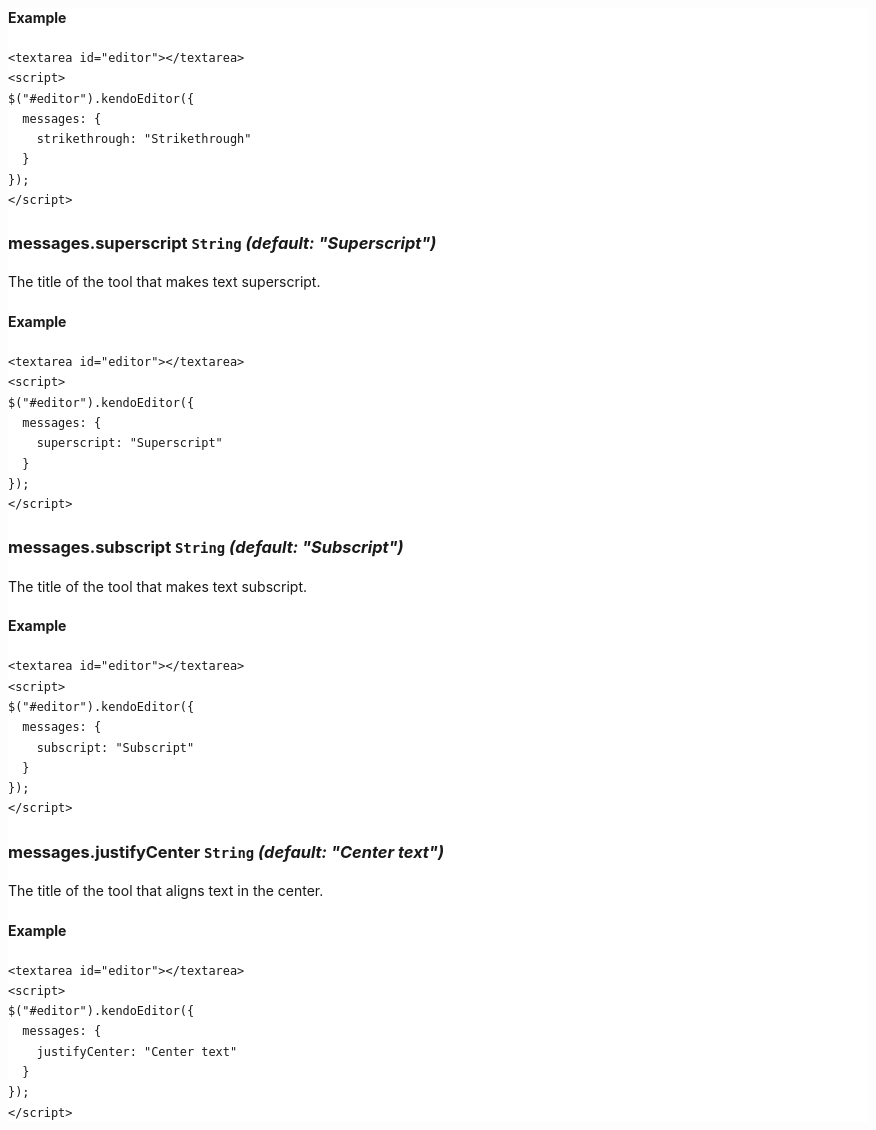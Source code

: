 #### Example

    <textarea id="editor"></textarea>
    <script>
    $("#editor").kendoEditor({
      messages: {
        strikethrough: "Strikethrough"
      }
    });
    </script>

### messages.superscript `String` *(default: "Superscript")*

The title of the tool that makes text superscript.

#### Example

    <textarea id="editor"></textarea>
    <script>
    $("#editor").kendoEditor({
      messages: {
        superscript: "Superscript"
      }
    });
    </script>

### messages.subscript `String` *(default: "Subscript")*

The title of the tool that makes text subscript.

#### Example

    <textarea id="editor"></textarea>
    <script>
    $("#editor").kendoEditor({
      messages: {
        subscript: "Subscript"
      }
    });
    </script>

### messages.justifyCenter `String` *(default: "Center text")*

The title of the tool that aligns text in the center.

#### Example

    <textarea id="editor"></textarea>
    <script>
    $("#editor").kendoEditor({
      messages: {
        justifyCenter: "Center text"
      }
    });
    </script>
